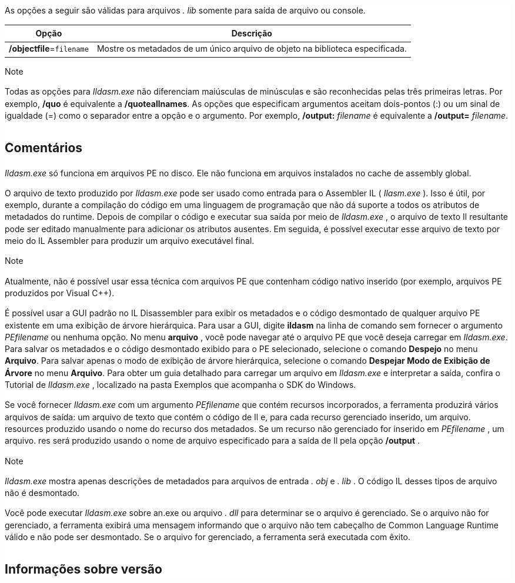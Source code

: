 As opções a seguir são válidas para arquivos *. lib* somente para saída de arquivo ou console.

| Opção | Descrição |
| ------ | ----------- |
|**/objectfile**=`filename`|Mostre os metadados de um único arquivo de objeto na biblioteca especificada.|

> [!NOTE]
> Todas as opções para *Ildasm.exe* não diferenciam maiúsculas de minúsculas e são reconhecidas pelas três primeiras letras. Por exemplo, **/quo** é equivalente a **/quoteallnames**. As opções que especificam argumentos aceitam dois-pontos (:) ou um sinal de igualdade (=) como o separador entre a opção e o argumento. Por exemplo, **/output:** *filename* é equivalente a **/output=** *filename*.

## <a name="remarks"></a>Comentários

*Ildasm.exe* só funciona em arquivos PE no disco. Ele não funciona em arquivos instalados no cache de assembly global.

O arquivo de texto produzido por *Ildasm.exe* pode ser usado como entrada para o Assembler IL ( *Ilasm.exe* ). Isso é útil, por exemplo, durante a compilação do código em uma linguagem de programação que não dá suporte a todos os atributos de metadados do runtime. Depois de compilar o código e executar sua saída por meio de *Ildasm.exe* , o arquivo de texto Il resultante pode ser editado manualmente para adicionar os atributos ausentes. Em seguida, é possível executar esse arquivo de texto por meio do IL Assembler para produzir um arquivo executável final.

> [!NOTE]
> Atualmente, não é possível usar essa técnica com arquivos PE que contenham código nativo inserido (por exemplo, arquivos PE produzidos por Visual C++).  

É possível usar a GUI padrão no IL Disassembler para exibir os metadados e o código desmontado de qualquer arquivo PE existente em uma exibição de árvore hierárquica. Para usar a GUI, digite **ildasm** na linha de comando sem fornecer o argumento *PEfilename* ou nenhuma opção. No menu **arquivo** , você pode navegar até o arquivo PE que você deseja carregar em *Ildasm.exe*. Para salvar os metadados e o código desmontado exibido para o PE selecionado, selecione o comando **Despejo** no menu **Arquivo**. Para salvar apenas o modo de exibição de árvore hierárquica, selecione o comando **Despejar Modo de Exibição de Árvore** no menu **Arquivo**. Para obter um guia detalhado para carregar um arquivo em *Ildasm.exe* e interpretar a saída, confira o Tutorial de *Ildasm.exe* , localizado na pasta Exemplos que acompanha o SDK do Windows.

Se você fornecer *Ildasm.exe* com um argumento *PEfilename* que contém recursos incorporados, a ferramenta produzirá vários arquivos de saída: um arquivo de texto que contém o código de Il e, para cada recurso gerenciado inserido, um arquivo. resources produzido usando o nome do recurso dos metadados. Se um recurso não gerenciado for inserido em *PEfilename* , um arquivo. res será produzido usando o nome de arquivo especificado para a saída de Il pela opção **/output** .

> [!NOTE]
> *Ildasm.exe* mostra apenas descrições de metadados para arquivos de entrada *. obj* e *. lib* . O código IL desses tipos de arquivo não é desmontado.

Você pode executar *Ildasm.exe* sobre an.exe ou arquivo *. dll* para determinar se o arquivo é gerenciado. Se o arquivo não for gerenciado, a ferramenta exibirá uma mensagem informando que o arquivo não tem cabeçalho de Common Language Runtime válido e não pode ser desmontado. Se o arquivo for gerenciado, a ferramenta será executada com êxito.

## <a name="version-information"></a>Informações sobre versão
